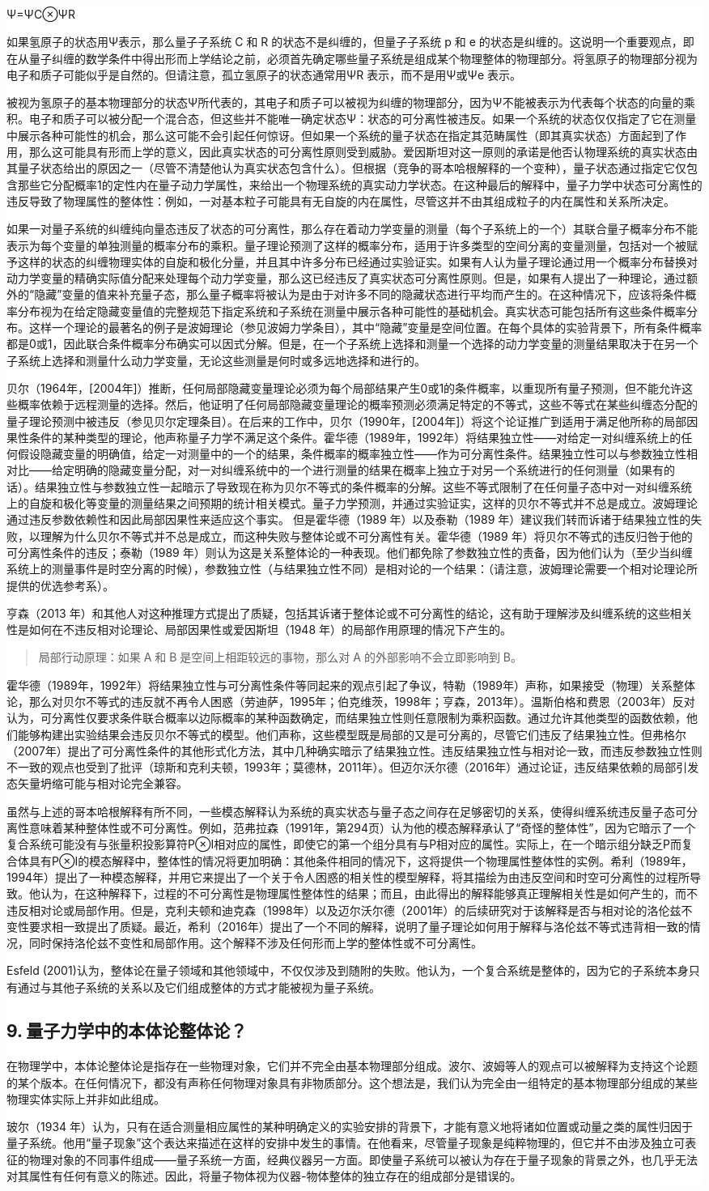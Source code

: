 Ψ=ΨC⊗ΨR

如果氢原子的状态用Ψ表示，那么量子子系统 C 和 R 的状态不是纠缠的，但量子子系统 p 和 e 的状态是纠缠的。这说明一个重要观点，即在从量子纠缠的数学条件中得出形而上学结论之前，必须首先确定哪些量子系统是组成某个物理整体的物理部分。将氢原子的物理部分视为电子和质子可能似乎是自然的。但请注意，孤立氢原子的状态通常用ΨR 表示，而不是用Ψ或Ψe 表示。

被视为氢原子的基本物理部分的状态Ψ所代表的，其电子和质子可以被视为纠缠的物理部分，因为Ψ不能被表示为代表每个状态的向量的乘积。电子和质子可以被分配一个混合态，但这些并不能唯一确定状态Ψ：状态的可分离性被违反。如果一个系统的状态仅仅指定了它在测量中展示各种可能性的机会，那么这可能不会引起任何惊讶。但如果一个系统的量子状态在指定其范畴属性（即其真实状态）方面起到了作用，那么这可能具有形而上学的意义，因此真实状态的可分离性原则受到威胁。爱因斯坦对这一原则的承诺是他否认物理系统的真实状态由其量子状态给出的原因之一（尽管不清楚他认为真实状态包含什么）。但根据（竞争的哥本哈根解释的一个变种），量子状态通过指定它仅包含那些它分配概率1的定性内在量子动力学属性，来给出一个物理系统的真实动力学状态。在这种最后的解释中，量子力学中状态可分离性的违反导致了物理属性的整体性：例如，一对基本粒子可能具有无自旋的内在属性，尽管这并不由其组成粒子的内在属性和关系所决定。

如果一对量子系统的纠缠纯向量态违反了状态的可分离性，那么存在着动力学变量的测量（每个子系统上的一个）其联合量子概率分布不能表示为每个变量的单独测量的概率分布的乘积。量子理论预测了这样的概率分布，适用于许多类型的空间分离的变量测量，包括对一个被赋予这样的状态的纠缠物理实体的自旋和极化分量，并且其中许多分布已经通过实验证实。如果有人认为量子理论通过用一个概率分布替换对动力学变量的精确实际值分配来处理每个动力学变量，那么这已经违反了真实状态可分离性原则。但是，如果有人提出了一种理论，通过额外的“隐藏”变量的值来补充量子态，那么量子概率将被认为是由于对许多不同的隐藏状态进行平均而产生的。在这种情况下，应该将条件概率分布视为在给定隐藏变量值的完整规范下指定系统和子系统在测量中展示各种可能性的基础机会。真实状态可能包括所有这些条件概率分布。这样一个理论的最著名的例子是波姆理论（参见波姆力学条目），其中“隐藏”变量是空间位置。在每个具体的实验背景下，所有条件概率都是0或1，因此联合条件概率分布确实可以因式分解。但是，在一个子系统上选择和测量一个选择的动力学变量的测量结果取决于在另一个子系统上选择和测量什么动力学变量，无论这些测量是何时或多远地选择和进行的。

贝尔（1964年，[2004年]）推断，任何局部隐藏变量理论必须为每个局部结果产生0或1的条件概率，以重现所有量子预测，但不能允许这些概率依赖于远程测量的选择。然后，他证明了任何局部隐藏变量理论的概率预测必须满足特定的不等式，这些不等式在某些纠缠态分配的量子理论预测中被违反（参见贝尔定理条目）。在后来的工作中，贝尔（1990年，[2004年]）将这个论证推广到适用于满足他所称的局部因果性条件的某种类型的理论，他声称量子力学不满足这个条件。霍华德（1989年，1992年）将结果独立性——对给定一对纠缠系统上的任何假设隐藏变量的明确值，给定一对测量中的一个的结果，条件概率的概率独立性——作为可分离性条件。结果独立性可以与参数独立性相对比——给定明确的隐藏变量分配，对一对纠缠系统中的一个进行测量的结果在概率上独立于对另一个系统进行的任何测量（如果有的话）。结果独立性与参数独立性一起暗示了导致现在称为贝尔不等式的条件概率的分解。这些不等式限制了在任何量子态中对一对纠缠系统上的自旋和极化等变量的测量结果之间预期的统计相关模式。量子力学预测，并通过实验证实，这样的贝尔不等式并不总是成立。波姆理论通过违反参数依赖性和因此局部因果性来适应这个事实。 但是霍华德（1989 年）以及泰勒（1989 年）建议我们转而诉诸于结果独立性的失败，以理解为什么贝尔不等式并不总是成立，而这种失败与整体论或不可分离性有关。霍华德（1989 年）将贝尔不等式的违反归咎于他的可分离性条件的违反；泰勒（1989 年）则认为这是关系整体论的一种表现。他们都免除了参数独立性的责备，因为他们认为（至少当纠缠系统上的测量事件是时空分离的时候），参数独立性（与结果独立性不同）是相对论的一个结果：（请注意，波姆理论需要一个相对论理论所提供的优选参考系）。

亨森（2013 年）和其他人对这种推理方式提出了质疑，包括其诉诸于整体论或不可分离性的结论，这有助于理解涉及纠缠系统的这些相关性是如何在不违反相对论理论、局部因果性或爱因斯坦（1948 年）的局部作用原理的情况下产生的。

> 局部行动原理：如果 A 和 B 是空间上相距较远的事物，那么对 A 的外部影响不会立即影响到 B。

霍华德（1989年，1992年）将结果独立性与可分离性条件等同起来的观点引起了争议，特勒（1989年）声称，如果接受（物理）关系整体论，那么对贝尔不等式的违反就不再令人困惑（劳迪萨，1995年；伯克维茨，1998年；亨森，2013年）。温斯伯格和费恩（2003年）反对认为，可分离性仅要求条件联合概率以边际概率的某种函数确定，而结果独立性则任意限制为乘积函数。通过允许其他类型的函数依赖，他们能够构建出实验结果会违反贝尔不等式的模型。他们声称，这些模型既是局部的又是可分离的，尽管它们违反了结果独立性。但弗格尔（2007年）提出了可分离性条件的其他形式化方法，其中几种确实暗示了结果独立性。违反结果独立性与相对论一致，而违反参数独立性则不一致的观点也受到了批评（琼斯和克利夫顿，1993年；莫德林，2011年）。但迈尔沃尔德（2016年）通过论证，违反结果依赖的局部引发态矢量坍缩可能与相对论完全兼容。

虽然与上述的哥本哈根解释有所不同，一些模态解释认为系统的真实状态与量子态之间存在足够密切的关系，使得纠缠系统违反量子态可分离性意味着某种整体性或不可分离性。例如，范弗拉森（1991年，第294页）认为他的模态解释承认了“奇怪的整体性”，因为它暗示了一个复合系统可能没有与张量积投影算符P⊗I相对应的属性，即使它的第一个组分具有与P相对应的属性。实际上，在一个暗示组分缺乏P而复合体具有P⊗I的模态解释中，整体性的情况将更加明确：其他条件相同的情况下，这将提供一个物理属性整体性的实例。希利（1989年，1994年）提出了一种模态解释，并用它来提出了一个关于令人困惑的相关性的模型解释，将其描绘为由违反空间和时空可分离性的过程所导致。他认为，在这种解释下，过程的不可分离性是物理属性整体性的结果；而且，由此得出的解释能够真正理解相关性是如何产生的，而不违反相对论或局部作用。但是，克利夫顿和迪克森（1998年）以及迈尔沃尔德（2001年）的后续研究对于该解释是否与相对论的洛伦兹不变性要求相一致提出了质疑。最近，希利（2016年）提出了一个不同的解释，说明了量子理论如何用于解释与洛伦兹不等式违背相一致的情况，同时保持洛伦兹不变性和局部作用。这个解释不涉及任何形而上学的整体性或不可分离性。

Esfeld (2001)认为，整体论在量子领域和其他领域中，不仅仅涉及到随附的失败。他认为，一个复合系统是整体的，因为它的子系统本身只有通过与其他子系统的关系以及它们组成整体的方式才能被视为量子系统。

## 9. 量子力学中的本体论整体论？

在物理学中，本体论整体论是指存在一些物理对象，它们并不完全由基本物理部分组成。波尔、波姆等人的观点可以被解释为支持这个论题的某个版本。在任何情况下，都没有声称任何物理对象具有非物质部分。这个想法是，我们认为完全由一组特定的基本物理部分组成的某些物理实体实际上并非如此组成。

玻尔（1934 年）认为，只有在适合测量相应属性的某种明确定义的实验安排的背景下，才能有意义地将诸如位置或动量之类的属性归因于量子系统。他用“量子现象”这个表达来描述在这样的安排中发生的事情。在他看来，尽管量子现象是纯粹物理的，但它并不由涉及独立可表征的物理对象的不同事件组成——量子系统一方面，经典仪器另一方面。即使量子系统可以被认为存在于量子现象的背景之外，也几乎无法对其属性有任何有意义的陈述。因此，将量子物体视为仪器-物体整体的独立存在的组成部分是错误的。
